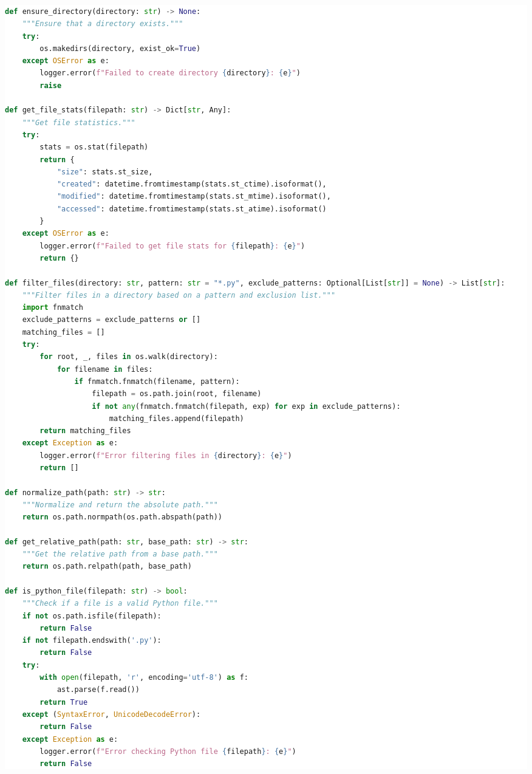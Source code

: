 ```python
def ensure_directory(directory: str) -> None:
    """Ensure that a directory exists."""
    try:
        os.makedirs(directory, exist_ok=True)
    except OSError as e:
        logger.error(f"Failed to create directory {directory}: {e}")
        raise

def get_file_stats(filepath: str) -> Dict[str, Any]:
    """Get file statistics."""
    try:
        stats = os.stat(filepath)
        return {
            "size": stats.st_size,
            "created": datetime.fromtimestamp(stats.st_ctime).isoformat(),
            "modified": datetime.fromtimestamp(stats.st_mtime).isoformat(),
            "accessed": datetime.fromtimestamp(stats.st_atime).isoformat()
        }
    except OSError as e:
        logger.error(f"Failed to get file stats for {filepath}: {e}")
        return {}

def filter_files(directory: str, pattern: str = "*.py", exclude_patterns: Optional[List[str]] = None) -> List[str]:
    """Filter files in a directory based on a pattern and exclusion list."""
    import fnmatch
    exclude_patterns = exclude_patterns or []
    matching_files = []
    try:
        for root, _, files in os.walk(directory):
            for filename in files:
                if fnmatch.fnmatch(filename, pattern):
                    filepath = os.path.join(root, filename)
                    if not any(fnmatch.fnmatch(filepath, exp) for exp in exclude_patterns):
                        matching_files.append(filepath)
        return matching_files
    except Exception as e:
        logger.error(f"Error filtering files in {directory}: {e}")
        return []

def normalize_path(path: str) -> str:
    """Normalize and return the absolute path."""
    return os.path.normpath(os.path.abspath(path))

def get_relative_path(path: str, base_path: str) -> str:
    """Get the relative path from a base path."""
    return os.path.relpath(path, base_path)

def is_python_file(filepath: str) -> bool:
    """Check if a file is a valid Python file."""
    if not os.path.isfile(filepath):
        return False
    if not filepath.endswith('.py'):
        return False
    try:
        with open(filepath, 'r', encoding='utf-8') as f:
            ast.parse(f.read())
        return True
    except (SyntaxError, UnicodeDecodeError):
        return False
    except Exception as e:
        logger.error(f"Error checking Python file {filepath}: {e}")
        return False
```
